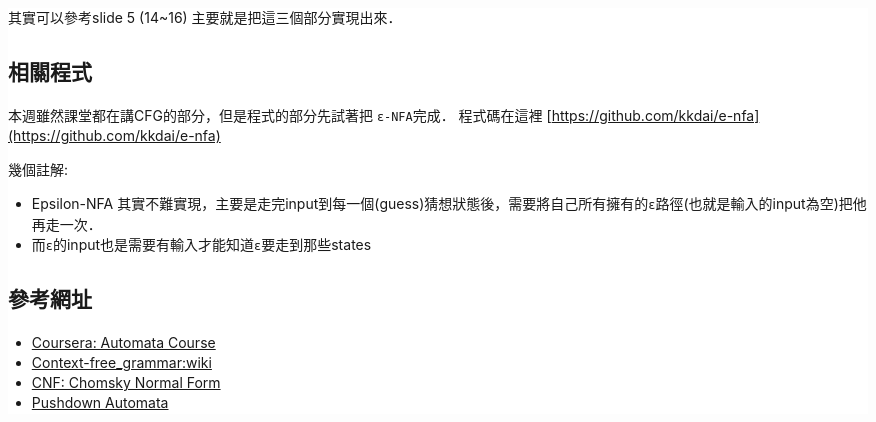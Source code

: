 其實可以參考slide 5 (14~16) 主要就是把這三個部分實現出來．

## 相關程式

本週雖然課堂都在講CFG的部分，但是程式的部分先試著把 `ε-NFA`完成．  程式碼在這裡 [https://github.com/kkdai/e-nfa](https://github.com/kkdai/e-nfa)

幾個註解:

- Epsilon-NFA 其實不難實現，主要是走完input到每一個(guess)猜想狀態後，需要將自己所有擁有的`ε`路徑(也就是輸入的input為空)把他再走一次．
- 而`ε`的input也是需要有輸入才能知道`ε`要走到那些states

## 參考網址

- [Coursera: Automata Course](https://class.coursera.org/automata-004)
- [Context-free_grammar:wiki](https://en.wikipedia.org/wiki/Context-free_grammar)
- [CNF: Chomsky Normal Form](https://en.wikipedia.org/wiki/Chomsky_normal_form)
- [Pushdown Automata](https://en.wikipedia.org/wiki/Pushdown_automaton)
